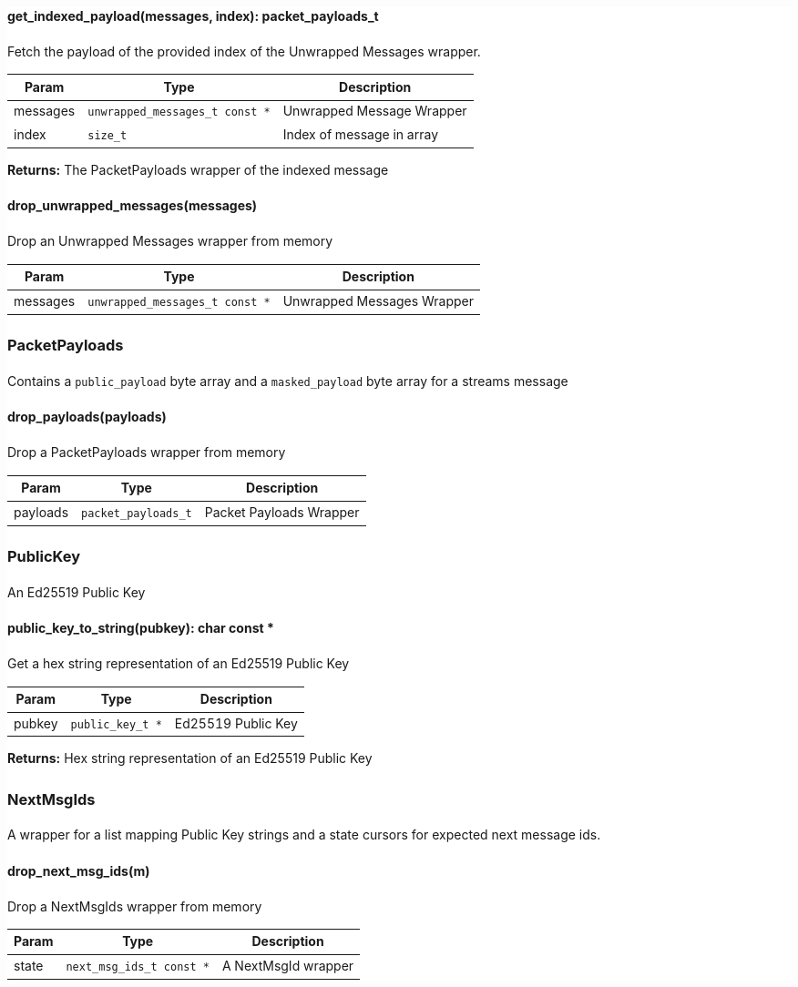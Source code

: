 #### get_indexed_payload(messages, index): packet_payloads_t
Fetch the payload of the provided index of the Unwrapped Messages wrapper.

| Param           | Type                           | Description                         |
| --------------- | ------------------------------ | ----------------------------------- |
| messages        | `unwrapped_messages_t const *` | Unwrapped Message Wrapper           |
| index           | `size_t`                       | Index of message in array           |
**Returns:** The PacketPayloads wrapper of the indexed message


#### drop_unwrapped_messages(messages) 
Drop an Unwrapped Messages wrapper from memory

| Param           | Type                           | Description                         |
| --------------- | ------------------------------ | ----------------------------------- |
| messages        | `unwrapped_messages_t const *` | Unwrapped Messages Wrapper          |

### PacketPayloads
Contains a `public_payload` byte array and a `masked_payload` byte array for a streams message

#### drop_payloads(payloads)
Drop a PacketPayloads wrapper from memory 

| Param           | Type                          | Description                         |
| --------------- | ----------------------------- | ----------------------------------- |
| payloads        | `packet_payloads_t`       | Packet Payloads Wrapper             |
 

### PublicKey
An Ed25519 Public Key

#### public_key_to_string(pubkey): char const *
Get a hex string representation of an Ed25519 Public Key

| Param           | Type                          | Description                         |
| --------------- | ----------------------------- | ----------------------------------- |
| pubkey          | `public_key_t *`            | Ed25519 Public Key                  |
**Returns:** Hex string representation of an Ed25519 Public Key


### NextMsgIds
A wrapper for a list mapping Public Key strings and a state cursors for expected next message ids.

#### drop_next_msg_ids(m) 
Drop a NextMsgIds wrapper from memory 

| Param           | Type                          | Description                         |
| --------------- | ----------------------------- | ----------------------------------- |
| state           | `next_msg_ids_t const *`      | A NextMsgId wrapper                 |
